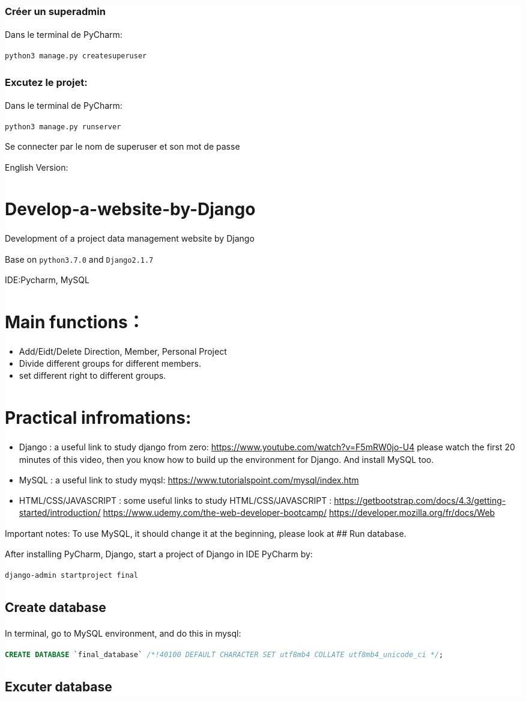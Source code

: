 ### Créer un superadmin
Dans le terminal de PyCharm:

    python3 manage.py createsuperuser

### Excutez le projet:
 Dans le terminal de PyCharm:

    python3 manage.py runserver

Se connecter par le nom de superuser et son mot de passe



English Version:

# Develop-a-website-by-Django
Development of a project data management website by Django

Base on `python3.7.0` and `Django2.1.7`   

IDE:Pycharm, MySQL


# Main functions：
- Add/Eidt/Delete Direction, Member, Personal Project
- Divide different groups for different members.
- set different right to different groups.


# Practical infromations:

- Django : a useful link to study django from zero: https://www.youtube.com/watch?v=F5mRW0jo-U4 
    please watch the first 20 minutes of this video, then you know how to build up the environment for Django. And install MySQL too. 

- MySQL : a useful link to study myqsl: https://www.tutorialspoint.com/mysql/index.htm


- HTML/CSS/JAVASCRIPT : some useful links to study HTML/CSS/JAVASCRIPT : 
  https://getbootstrap.com/docs/4.3/getting-started/introduction/
  https://www.udemy.com/the-web-developer-bootcamp/
  https://developer.mozilla.org/fr/docs/Web


Important notes: To use MySQL, it should change it at the beginning, please look at ## Run database.

After installing PyCharm, Django, start a project of Django in IDE PyCharm by:

    django-admin startproject final


## Create database
In terminal, go to MySQL environment, and do this in mysql:
```sql
CREATE DATABASE `final_database` /*!40100 DEFAULT CHARACTER SET utf8mb4 COLLATE utf8mb4_unicode_ci */;
```
## Excuter database
